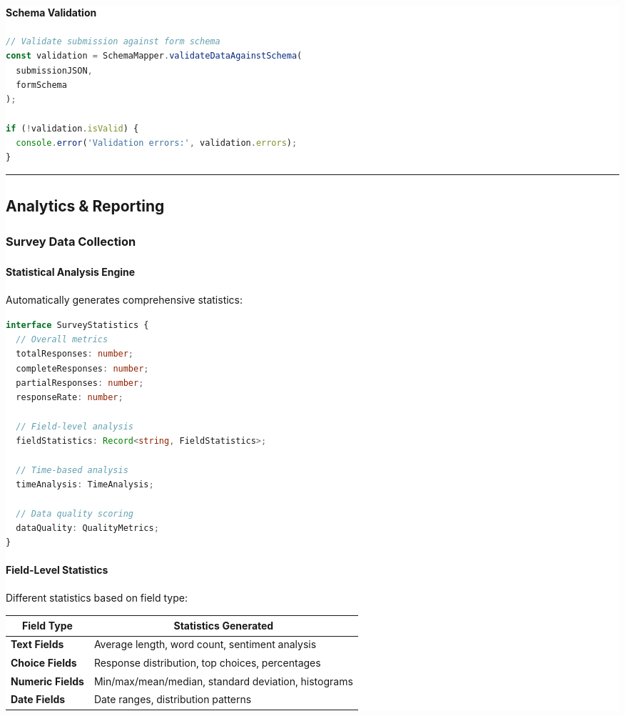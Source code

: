 ```typescript
```

#### Schema Validation
```typescript
// Validate submission against form schema
const validation = SchemaMapper.validateDataAgainstSchema(
  submissionJSON, 
  formSchema
);

if (!validation.isValid) {
  console.error('Validation errors:', validation.errors);
}
```

---

## Analytics & Reporting

### Survey Data Collection

#### Statistical Analysis Engine
Automatically generates comprehensive statistics:

```typescript
interface SurveyStatistics {
  // Overall metrics
  totalResponses: number;
  completeResponses: number;
  partialResponses: number;
  responseRate: number;
  
  // Field-level analysis
  fieldStatistics: Record<string, FieldStatistics>;
  
  // Time-based analysis  
  timeAnalysis: TimeAnalysis;
  
  // Data quality scoring
  dataQuality: QualityMetrics;
}
```

#### Field-Level Statistics
Different statistics based on field type:

| Field Type | Statistics Generated |
|------------|---------------------|
| **Text Fields** | Average length, word count, sentiment analysis |
| **Choice Fields** | Response distribution, top choices, percentages |
| **Numeric Fields** | Min/max/mean/median, standard deviation, histograms |
| **Date Fields** | Date ranges, distribution patterns |
